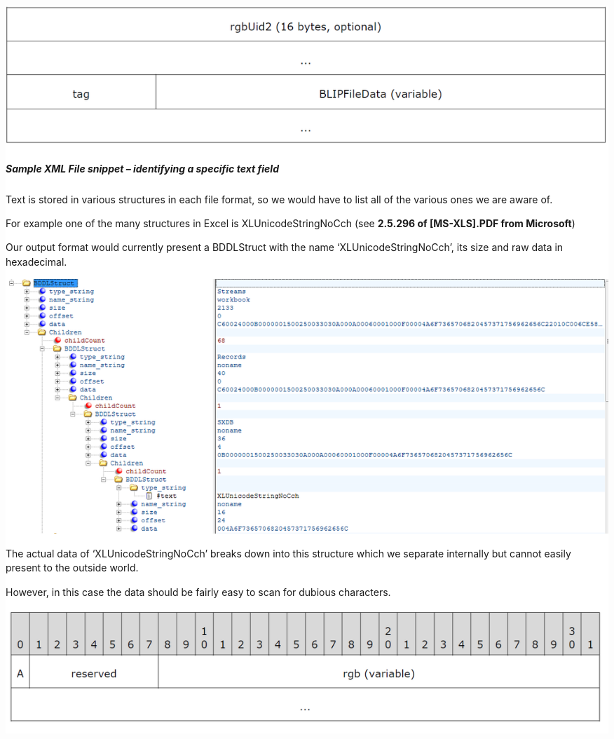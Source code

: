 ![](img/import_export_system-405260d3c3300d1323354e2e42a0d5b2.png)

##### Sample XML File snippet – identifying a specific text field 

Text is stored in various structures in each file format, so we would have to
list all of the various ones we are aware of.

For example one of the many structures in Excel is XLUnicodeStringNoCch (see
**2.5.296 of [MS-XLS].PDF from Microsoft**)

Our output format would currently present a BDDLStruct with the name
‘XLUnicodeStringNoCch’, its size and raw data in hexadecimal.

![](img/import_export_system-df28f7a0d3cbb050174d73d55ecd1790.png)

The actual data of ‘XLUnicodeStringNoCch’ breaks down into this structure which
we separate internally but cannot easily present to the outside world.

However, in this case the data should be fairly easy to scan for dubious
characters.

![](img/import_export_system-1a1ed00e00ad6cfad397117cabddfc0d.png)
